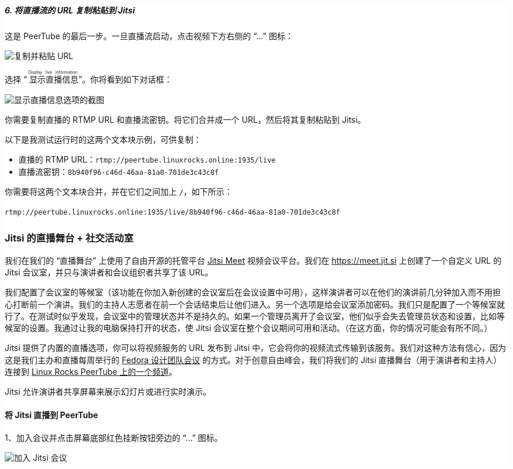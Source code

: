 
##### 6. 将直播流的 URL 复制粘贴到 Jitsi


这是 PeerTube 的最后一步。一旦直播流启动，点击视频下方右侧的 “...” 图标：


![复制并粘贴 URL](/Asserts/Images/album/202307/30/073810v1cqqyuyuuaa3u1y.png)


选择 “<ruby> 显示直播信息 <rt>  Display live information </rt></ruby>”。你将看到如下对话框：


![显示直播信息选项的截图](/Asserts/Images/album/202307/30/073811gzakpi1cp1z7p311.png)


你需要复制直播的 RTMP URL 和直播流密钥。将它们合并成一个 URL，然后将其复制粘贴到 Jitsi。


以下是我测试运行时的这两个文本块示例，可供复制：


* 直播的 RTMP URL：`rtmp://peertube.linuxrocks.online:1935/live`
* 直播流密钥：`8b940f96-c46d-46aa-81a0-701de3c43c8f`


你需要将这两个文本块合并，并在它们之间加上 `/`，如下所示：



```
rtmp://peertube.linuxrocks.online:1935/live/8b940f96-c46d-46aa-81a0-701de3c43c8f

```

### Jitsi 的直播舞台 + 社交活动室


我们在我们的 “直播舞台” 上使用了自由开源的托管平台 [Jitsi Meet](https://meet.jit.si/) 视频会议平台。我们在 <https://meet.jit.si> 上创建了一个自定义 URL 的 Jitsi 会议室，并只与演讲者和会议组织者共享了该 URL。


我们配置了会议室的等候室（该功能在你加入新创建的会议室后在会议设置中可用），这样演讲者可以在他们的演讲前几分钟加入而不用担心打断前一个演讲。我们的主持人志愿者在前一个会话结束后让他们进入。另一个选项是给会议室添加密码。我们只是配置了一个等候室就行了。在测试时似乎发现，会议室中的管理状态并不是持久的。如果一个管理员离开了会议室，他们似乎会失去管理员状态和设置，比如等候室的设置。我通过让我的电脑保持打开的状态，使 Jitsi 会议室在整个会议期间可用和活动。（在这方面，你的情况可能会有所不同。）


Jitsi 提供了内置的直播选项，你可以将视频服务的 URL 发布到 Jitsi 中，它会将你的视频流式传输到该服务。我们对这种方法有信心，因为这是我们主办和直播每周举行的 [Fedora 设计团队会议](https://peertube.linuxrocks.online/c/fedora_design_live/videos) 的方式。对于创意自由峰会，我们将我们的 Jitsi 直播舞台（用于演讲者和主持人）连接到 [Linux Rocks PeerTube 上的一个频道](https://peertube.linuxrocks.online/c/creativefreedom/videos)。


Jitsi 允许演讲者共享屏幕来展示幻灯片或进行实时演示。


#### 将 Jitsi 直播到 PeerTube


1、加入会议并点击屏幕底部红色挂断按钮旁边的 “...” 图标。


![加入 Jitsi 会议](/Asserts/Images/album/202307/30/073811elllo3vp6dglfroo.png)
